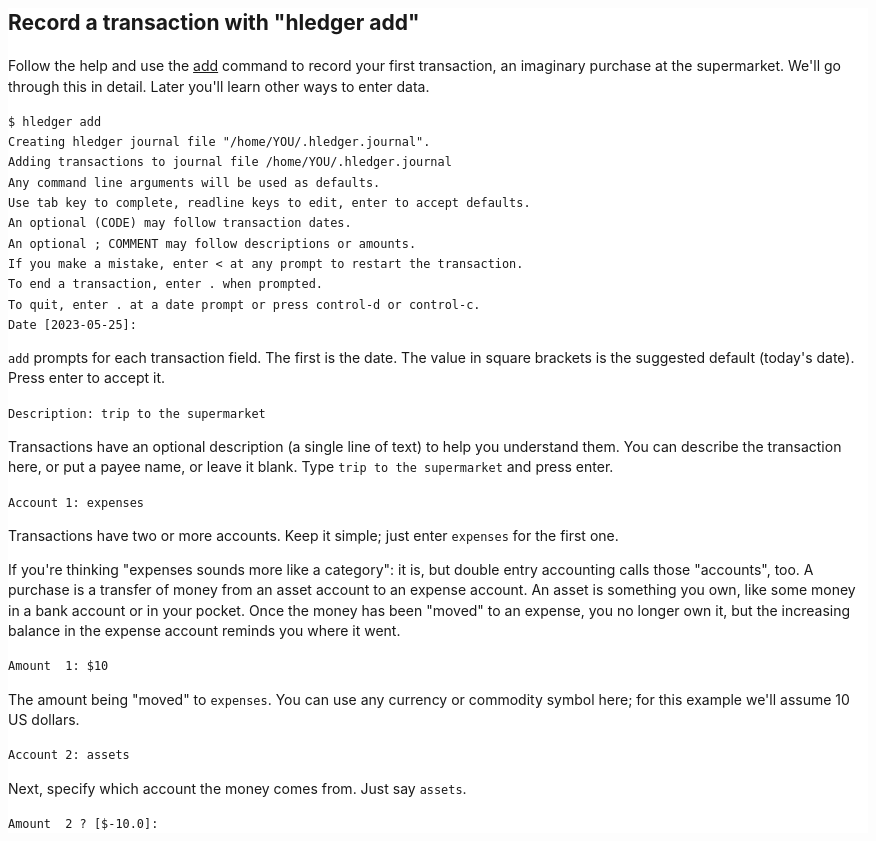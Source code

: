 ## Record a transaction with "hledger add"

Follow the help and use the [add](hledger.md#add) command to record your first transaction,
an imaginary purchase at the supermarket.
We'll go through this in detail. Later you'll learn other ways to enter data.

```shell
$ hledger add
Creating hledger journal file "/home/YOU/.hledger.journal".
Adding transactions to journal file /home/YOU/.hledger.journal
Any command line arguments will be used as defaults.
Use tab key to complete, readline keys to edit, enter to accept defaults.
An optional (CODE) may follow transaction dates.
An optional ; COMMENT may follow descriptions or amounts.
If you make a mistake, enter < at any prompt to restart the transaction.
To end a transaction, enter . when prompted.
To quit, enter . at a date prompt or press control-d or control-c.
Date [2023-05-25]:
```

`add` prompts for each transaction field. The first is the date.
The value in square brackets is the suggested default (today's date). Press enter to accept it.

```shell
Description: trip to the supermarket
```

Transactions have an optional description (a single line of text) to help you understand them.
You can describe the transaction here, or put a payee name, or leave it blank. 
Type `trip to the supermarket` and press enter.

```shell
Account 1: expenses
```

Transactions have two or more accounts. Keep it simple; just enter `expenses` for the first one.

If you're thinking "expenses sounds more like a category": it is, but double entry accounting calls those "accounts", too.
A purchase is a transfer of money from an asset account to an expense account.
An asset is something you own, like some money in a bank account or in your pocket.
Once the money has been "moved" to an expense, you no longer own it, but the increasing balance in the expense account reminds you where it went.

```shell
Amount  1: $10
```

The amount being "moved" to `expenses`. 
You can use any currency or commodity symbol here; for this example we'll assume 10 US dollars.

```shell
Account 2: assets
```

Next, specify which account the money comes from. Just say `assets`.

```shell
Amount  2 ? [$-10.0]: 
```
